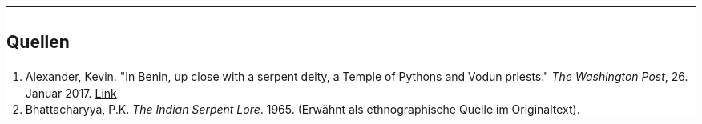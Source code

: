 [^19]: Ninian Smart, "Snake Worship," *Encyclopedia Britannica* (1999). Siehe auch [Snake worship - Wikipedia](https://en.wikipedia.org/wiki/Snake_worship#:~:text=Snake%20worship%20is%20devotion%20to,2).
[^20]: Siehe [Snake worship - Wikipedia](https://en.wikipedia.org/wiki/Snake_worship#:~:text=match%20at%20L464%20other%20languages,To%20these%20human%20food).
[^21]: Siehe [Snake worship - Wikipedia](https://en.wikipedia.org/wiki/Snake_worship#:~:text=other%20languages%20of%20India,To%20these%20human%20food).
[^22]: Siehe [Snake worship - Wikipedia](https://en.wikipedia.org/wiki/Snake_worship#:~:text=from%20the%20union%20of%20Indian,against%20the%20invader%20but%20was).
[^23]: Siehe [Feathered Serpent - Wikipedia](https://en.wikipedia.org/wiki/Feathered_Serpent#:~:text=Mesoamerican%20%20religions,among%20the%20%2067).
[^24]: Siehe [Feathered Serpent - Wikipedia](https://en.wikipedia.org/wiki/Feathered_Serpent#:~:text=display%20at%20the%20National%20Museum,of%20Anthropology%20in%20Mexico%20City) und [File:Facade of the Temple of the Feathered Serpent (Teotihuacán).jpg - Wikipedia](https://en.m.wikipedia.org/wiki/File:Facade_of_the_Temple_of_the_Feathered_Serpent_(Teotihuac%C3%A1n).jpg).
[^25]: Kevin Alexander, "In Benin, up close with a serpent deity..." *Washington Post* (26. Januar 2017). [Link](https://www.washingtonpost.com/lifestyle/travel/in-benin-up-close-with-a-serpent-deity-a-temple-of-pythons-and-vodun-priests/2017/01/26/21138d50-de63-11e6-ad42-f3375f271c9c_story.html#:~:text=Highlights%20and%20high%20points%3A%20The,serpents%20are%20ubiquitous%20in%20Benin)
[^26]: Kevin Alexander, *Washington Post* (26. Januar 2017). [Link](https://www.washingtonpost.com/lifestyle/travel/in-benin-up-close-with-a-serpent-deity-a-temple-of-pythons-and-vodun-priests/2017/01/26/21138d50-de63-11e6-ad42-f3375f271c9c_story.html#:~:text=the%20legends%20of%20King%20Kpasse%2C,serpents%20are%20ubiquitous%20in%20Benin)
[^27]: Kevin Alexander, *Washington Post* (26. Januar 2017). [Link](https://www.washingtonpost.com/lifestyle/travel/in-benin-up-close-with-a-serpent-deity-a-temple-of-pythons-and-vodun-priests/2017/01/26/21138d50-de63-11e6-ad42-f3375f271c9c_story.html#:~:text=the%20legends%20of%20King%20Kpasse%2C,serpents%20are%20ubiquitous%20in%20Benin)
[^28]: Kevin Alexander, *Washington Post* (26. Januar 2017). [Link](https://www.washingtonpost.com/lifestyle/travel/in-benin-up-close-with-a-serpent-deity-a-temple-of-pythons-and-vodun-priests/2017/01/26/21138d50-de63-11e6-ad42-f3375f271c9c_story.html#:~:text=throughout%20Ouidah%20as%20tributes%20to,serpents%20are%20ubiquitous%20in%20Benin)
[^29]: Siehe [Snake worship - Wikipedia](https://en.wikipedia.org/wiki/Snake_worship#:~:text=ImageThe%20Caduceus%20%2C%20symbol%20of,88%2C%20circa%202100%20BCE).
[^30]: W.G. Moorehead, "Universality of Serpent-Worship," *The Old Testament Student* 4, Nr. 5 (1885), S. 205–210. Siehe auch [Snake worship - Wikipedia](https://en.wikipedia.org/wiki/Snake_worship#:~:text=1.%20,Retrieved)), mit Hinweis auf archäologische Funde von Schlangenkultobjekten in Kanaan ([Snake worship - Wikipedia](https://en.wikipedia.org/wiki/Snake_worship#:~:text=Ancient%20Mesopotamians%20%20and%20,7)).
[^31]: C. Staniland Wake, *Serpent Worship and Other Essays* (1888). [Link](https://www.gutenberg.org/files/57150/57150-h/57150-h.htm#:~:text=divine%20symbols,have%20been%20known%20to%20the)
[^32]: Siehe [Snake worship - Wikipedia](https://en.wikipedia.org/wiki/Snake_worship#:~:text=other%20languages%20of%20India,To%20these%20human%20food).
[^33]: Kevin Alexander, *Washington Post* (26. Januar 2017). [Link](https://www.washingtonpost.com/lifestyle/travel/in-benin-up-close-with-a-serpent-deity-a-temple-of-pythons-and-vodun-priests/2017/01/26/21138d50-de63-11e6-ad42-f3375f271c9c_story.html#:~:text=the%20legends%20of%20King%20Kpasse%2C,serpents%20are%20ubiquitous%20in%20Benin)
[^34]: Kevin Alexander, *Washington Post* (26. Januar 2017). [Link](https://www.washingtonpost.com/lifestyle/travel/in-benin-up-close-with-a-serpent-deity-a-temple-of-pythons-and-vodun-priests/2017/01/26/21138d50-de63-11e6-ad42-f3375f271c9c_story.html#:~:text=throughout%20Ouidah%20as%20tributes%20to,serpents%20are%20ubiquitous%20in%20Benin)
[^35]: Siehe [Snake worship - Wikipedia](https://en.wikipedia.org/wiki/Snake_worship#:~:text=match%20at%20L469%20Indians%2C%20a,procession%20by%20a%20celibate%20priestess).
[^36]: Siehe [Snake worship - Wikipedia](https://en.wikipedia.org/wiki/Snake_worship#:~:text=match%20at%20L469%20Indians%2C%20a,procession%20by%20a%20celibate%20priestess).
[^37]: Ninian Smart, "Snake Worship," *Encyclopedia Britannica* (1999). Siehe auch [Snake worship - Wikipedia](https://en.wikipedia.org/wiki/Snake_worship#:~:text=species%20of%20animals,giving%20earth).
[^38]: Ninian Smart, "Snake Worship," *Encyclopedia Britannica* (1999). Siehe auch [Snake worship - Wikipedia](https://en.wikipedia.org/wiki/Snake_worship#:~:text=species%20of%20animals,giving%20earth).
[^39]: Siehe [Snake worship - Wikipedia](https://en.wikipedia.org/wiki/Snake_worship#:~:text=Hebrew%20Bible%20%20,giving%20earth).
[^40]: Siehe ["Ouroboros | Mythology, Alchemy, Symbolism" - Britannica](https://www.britannica.com/topic/Ouroboros#:~:text=Ouroboros%20,creation).
[^41]: C. Staniland Wake, *Serpent Worship and Other Essays* (1888). [Link](https://www.gutenberg.org/files/57150/57150-h/57150-h.htm#:~:text=to%20the%20Semitic%20or%20Aryan,been%20the%20progenitor%20of%20the)

---

## Quellen

1. Alexander, Kevin. "In Benin, up close with a serpent deity, a Temple of Pythons and Vodun priests." *The Washington Post*, 26. Januar 2017. [Link](https://www.washingtonpost.com/lifestyle/travel/in-benin-up-close-with-a-serpent-deity-a-temple-of-pythons-and-vodun-priests/2017/01/26/21138d50-de63-11e6-ad42-f3375f271c9c_story.html)
2. Bhattacharyya, P.K. *The Indian Serpent Lore*. 1965. (Erwähnt als ethnographische Quelle im Originaltext).

[^1]: F. Max Müller, *Contributions to the Science of Mythology* (1897), Bd. II. [Link](https://archive.org/stream/contributionstos02ml/contributionstos02ml_djvu.txt#:~:text=horse%20%20of%20%20Pedu%2C,therefore%20%20cannot%20%20be)
[^2]: F. Max Müller, *Contributions to the Science of Mythology* (1897), Bd. II. [Link](https://archive.org/stream/contributionstos02ml/contributionstos02ml_djvu.txt#:~:text=horse%20%20of%20%20Pedu%2C,therefore%20%20cannot%20%20be)
[^3]: F. Max Müller, *Contributions to the Science of Mythology* (1897), Bd. II. [Link 1](https://archive.org/stream/contributionstos02ml/contributionstos02ml_djvu.txt#:~:text=It%20%20should%20%20be,Pedu%2C%20%20sometimes%20%20called), [Link 2](https://archive.org/stream/contributionstos02ml/contributionstos02ml_djvu.txt#:~:text=UK%2Aai%2F%5E5ravas%20%20%28with%20%20pricked,other%20%20unmeaning%20%20name)
[^4]: F. Max Müller, *Contributions to the Science of Mythology* (1897), Bd. II. [Link 1](https://archive.org/stream/contributionstos02ml/contributionstos02ml_djvu.txt#:~:text=It%20%20should%20%20be,Pedu%2C%20%20sometimes%20%20called), [Link 2](https://archive.org/stream/contributionstos02ml/contributionstos02ml_djvu.txt#:~:text=UK%2Aai%2F%5E5ravas%20%20%28with%20%20pricked,other%20%20unmeaning%20%20name)
[^5]: Ninian Smart, "Snake Worship," *Encyclopedia Britannica* (1999). Siehe auch allgemeinen Artikel auf [Snake worship - Wikipedia](https://en.wikipedia.org/wiki/Snake_worship#:~:text=species%20of%20animals,giving%20earth).
[^6]: F. Max Müller, *Chips From A German Workshop, Vol. V* (1881). [Link](https://www.gutenberg.org/files/27810/27810-pdf.pdf#:~:text=again%20to%20appear%20on%20the,Mitra%2C%20in%20a%20paper%20published)
[^7]: F. Max Müller, *Chips From A German Workshop, Vol. V* (1881). [Link](https://www.gutenberg.org/files/27810/27810-pdf.pdf#:~:text=Statements%20like%20these%20cannot%20be,both%20of%20defence%20and%20attack)
[^8]: F. Max Müller, *Chips From A German Workshop, Vol. V* (1881). [Link](https://www.gutenberg.org/files/27810/27810-pdf.pdf#:~:text=Statements%20like%20these%20cannot%20be,both%20of%20defence%20and%20attack)
[^9]: Siehe Übersicht in [Snake worship - Wikipedia](https://en.wikipedia.org/wiki/Snake_worship#:~:text=Snake%20worship%20is%20devotion%20to,2).
[^10]: C. Staniland Wake, *Serpent Worship and Other Essays* (1888). [Link 1](https://www.gutenberg.org/files/57150/57150-h/57150-h.htm#:~:text=We%20are%20indebted%20to%20Mr,serpent%20occupied%20a%20most%20important), [Link 2](https://www.gutenberg.org/files/57150/57150-h/57150-h.htm#:~:text=position,Gauls%20and%20Germans%3B%20but%20this)
[^11]: F. Max Müller, *Contributions to the Science of Mythology* (1897), Bd. II, S. 598. [Link](https://archive.org/stream/contributionstos02ml/contributionstos02ml_djvu.txt#:~:text=Many%20%20years%20%20ago,and%20%20not%20%20yet)
[^12]: F. Max Müller, *Contributions to the Science of Mythology* (1897), Bd. II, S. 598-599. [Link](https://archive.org/stream/contributionstos02ml/contributionstos02ml_djvu.txt#:~:text=Fergusson%20%20and%20%20others,The%20%20%20%20later)
[^13]: F. Max Müller, *Contributions to the Science of Mythology* (1897), Bd. II, S. 599. [Link](https://archive.org/stream/contributionstos02ml/contributionstos02ml_djvu.txt#:~:text=Fergusson%20%20and%20%20others,The%20%20%20%20later)
[^14]: F. Max Müller, *Contributions to the Science of Mythology* (1897), Bd. II, S. 599. [Link](https://archive.org/stream/contributionstos02ml/contributionstos02ml_djvu.txt#:~:text=Vi%5D%20%20SERPENT,599)
[^15]: F. Max Müller, *Contributions to the Science of Mythology* (1897), Bd. II, S. 599. [Link](https://archive.org/stream/contributionstos02ml/contributionstos02ml_djvu.txt#:~:text=Vi%5D%20%20SERPENT,599)
[^16]: Wahrscheinlich Bezug auf *Lectures on the Science of Religion* (1872), aber durch ähnliche Ansichten in *Contributions to the Science of Mythology* (1897), Bd. II, S. 598-599, bestätigt. [Link 1](https://archive.org/stream/contributionstos02ml/contributionstos02ml_djvu.txt#:~:text=Fergusson%20%20and%20%20others,The%20%20%20%20later), [Link 2](https://archive.org/stream/contributionstos02ml/contributionstos02ml_djvu.txt#:~:text=Vi%5D%20%20SERPENT,599)
[^17]: F. Max Müller, *Contributions to the Science of Mythology* (1897), Bd. II, S. 598. [Link](https://archive.org/stream/contributionstos02ml/contributionstos02ml_djvu.txt#:~:text=Fergusson%20%20and%20%20others,The%20%20%20%20later)
[^18]: F. Max Müller, *Contributions to the Science of Mythology* (1897), Bd. II, S. 599. [Link](https://archive.org/stream/contributionstos02ml/contributionstos02ml_djvu.txt#:~:text=in%20%20serpents%20%20had,The%20%20%20%20later)